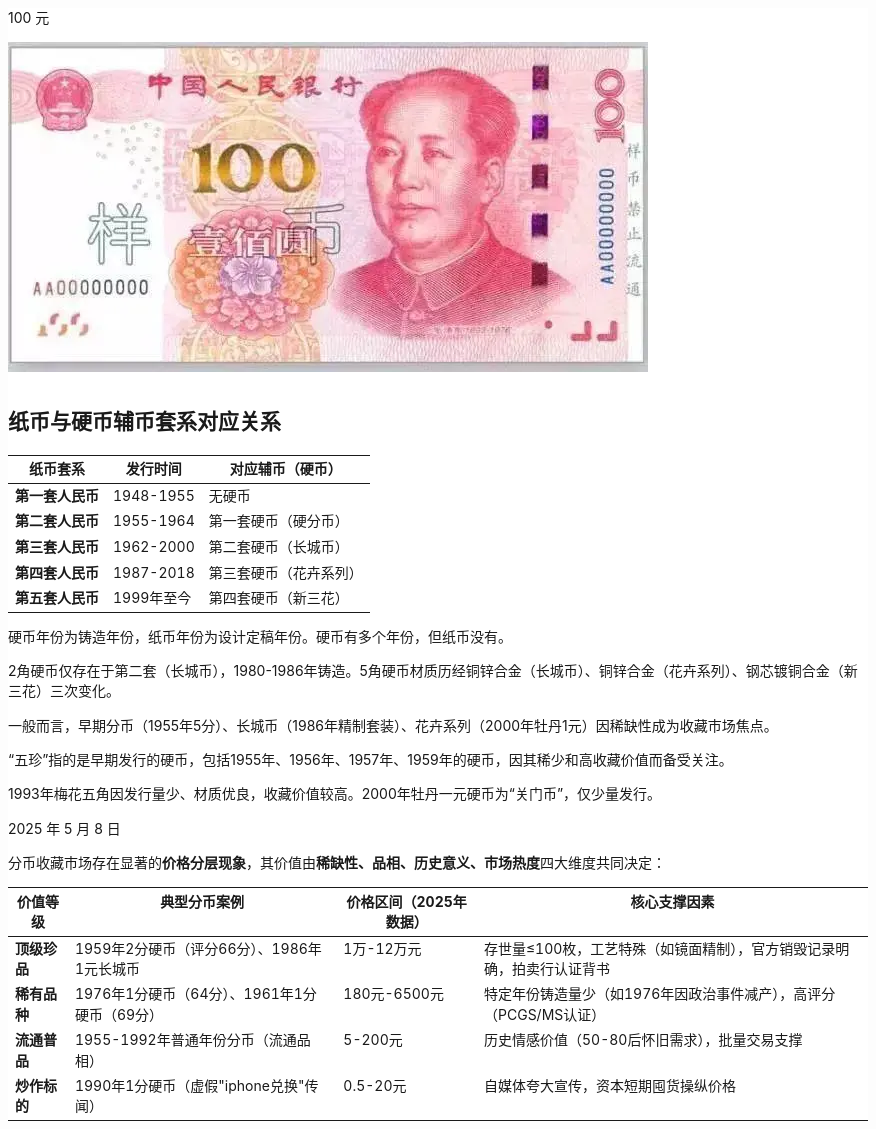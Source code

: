 100 元

![图片](assets/640-20250508190808142.png)

## **纸币与硬币辅币套系对应关系**

| 纸币套系         | 发行时间   | 对应辅币（硬币）       |
| ---------------- | ---------- | ---------------------- |
| **第一套人民币** | 1948-1955  | 无硬币                 |
| **第二套人民币** | 1955-1964  | 第一套硬币（硬分币）   |
| **第三套人民币** | 1962-2000  | 第二套硬币（长城币）   |
| **第四套人民币** | 1987-2018  | 第三套硬币（花卉系列） |
| **第五套人民币** | 1999年至今 | 第四套硬币（新三花）   |

硬币年份为铸造年份，纸币年份为设计定稿年份。硬币有多个年份，但纸币没有。

2角硬币仅存在于第二套（长城币），1980-1986年铸造。5角硬币材质历经铜锌合金（长城币）、铜锌合金（花卉系列）、钢芯镀铜合金（新三花）三次变化。

一般而言，早期分币（1955年5分）、长城币（1986年精制套装）、花卉系列（2000年牡丹1元）因稀缺性成为收藏市场焦点。

“五珍”指的是早期发行的硬币，包括1955年、1956年、1957年、1959年的硬币，因其稀少和高收藏价值而备受关注。

1993年梅花五角因发行量少、材质优良，收藏价值较高。2000年牡丹一元硬币为“关门币”，仅少量发行。

2025 年 5 月 8 日

分币收藏市场存在显著的**价格分层现象**，其价值由**稀缺性、品相、历史意义、市场热度**四大维度共同决定：

| 价值等级     | 典型分币案例                                 | 价格区间（2025年数据） | 核心支撑因素                                                 |
| ------------ | -------------------------------------------- | ---------------------- | ------------------------------------------------------------ |
| **顶级珍品** | 1959年2分硬币（评分66分）、1986年1元长城币   | 1万-12万元             | 存世量≤100枚，工艺特殊（如镜面精制），官方销毁记录明确，拍卖行认证背书 |
| **稀有品种** | 1976年1分硬币（64分）、1961年1分硬币（69分） | 180元-6500元           | 特定年份铸造量少（如1976年因政治事件减产），高评分（PCGS/MS认证） |
| **流通普品** | 1955-1992年普通年份分币（流通品相）          | 5-200元                | 历史情感价值（50-80后怀旧需求），批量交易支撑                |
| **炒作标的** | 1990年1分硬币（虚假"iphone兑换"传闻）        | 0.5-20元               | 自媒体夸大宣传，资本短期囤货操纵价格                         |
